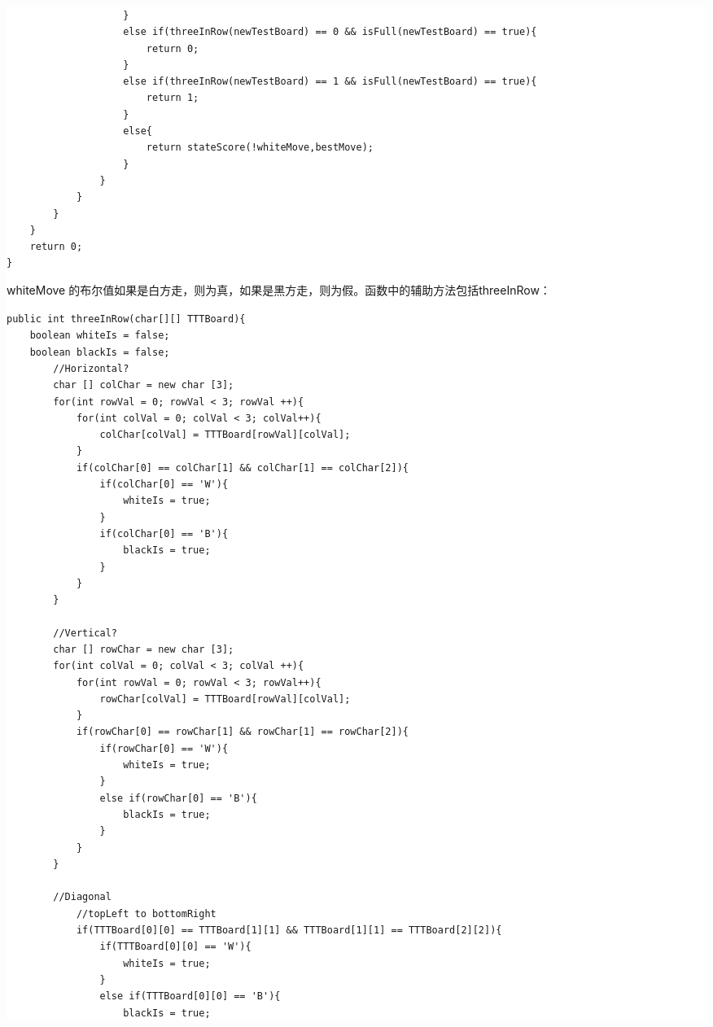 ```
                    }
                    else if(threeInRow(newTestBoard) == 0 && isFull(newTestBoard) == true){
                        return 0;
                    }
                    else if(threeInRow(newTestBoard) == 1 && isFull(newTestBoard) == true){
                        return 1;
                    }
                    else{
                        return stateScore(!whiteMove,bestMove);
                    }
                }
            }
        }
    }
    return 0;
} 
```

whiteMove 的布尔值如果是白方走，则为真，如果是黑方走，则为假。函数中的辅助方法包括threeInRow：

```
public int threeInRow(char[][] TTTBoard){
    boolean whiteIs = false;
    boolean blackIs = false;
        //Horizontal?
        char [] colChar = new char [3];
        for(int rowVal = 0; rowVal < 3; rowVal ++){
            for(int colVal = 0; colVal < 3; colVal++){
                colChar[colVal] = TTTBoard[rowVal][colVal];
            }
            if(colChar[0] == colChar[1] && colChar[1] == colChar[2]){
                if(colChar[0] == 'W'){
                    whiteIs = true;
                }
                if(colChar[0] == 'B'){
                    blackIs = true;
                }
            }
        }

        //Vertical?
        char [] rowChar = new char [3];
        for(int colVal = 0; colVal < 3; colVal ++){
            for(int rowVal = 0; rowVal < 3; rowVal++){
                rowChar[colVal] = TTTBoard[rowVal][colVal];
            }
            if(rowChar[0] == rowChar[1] && rowChar[1] == rowChar[2]){
                if(rowChar[0] == 'W'){
                    whiteIs = true;
                }
                else if(rowChar[0] == 'B'){
                    blackIs = true;
                }
            }
        }

        //Diagonal
            //topLeft to bottomRight
            if(TTTBoard[0][0] == TTTBoard[1][1] && TTTBoard[1][1] == TTTBoard[2][2]){
                if(TTTBoard[0][0] == 'W'){
                    whiteIs = true; 
                }
                else if(TTTBoard[0][0] == 'B'){
                    blackIs = true;
```